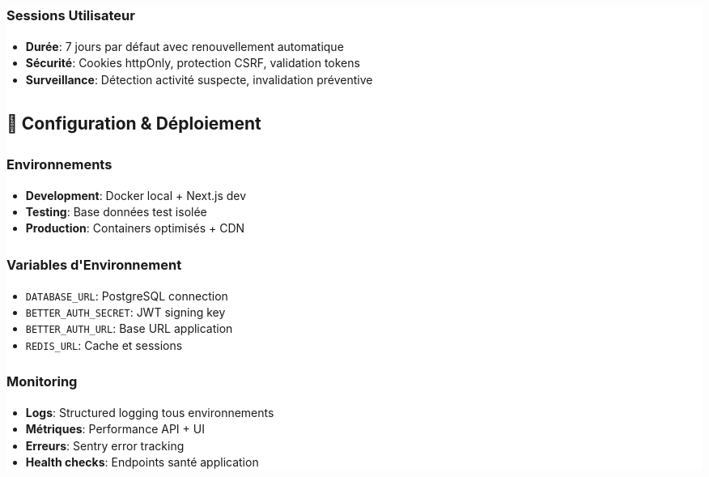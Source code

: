 ### Sessions Utilisateur
- **Durée**: 7 jours par défaut avec renouvellement automatique
- **Sécurité**: Cookies httpOnly, protection CSRF, validation tokens
- **Surveillance**: Détection activité suspecte, invalidation préventive

## 🔧 Configuration & Déploiement

### Environnements
- **Development**: Docker local + Next.js dev
- **Testing**: Base données test isolée
- **Production**: Containers optimisés + CDN

### Variables d'Environnement
- `DATABASE_URL`: PostgreSQL connection
- `BETTER_AUTH_SECRET`: JWT signing key
- `BETTER_AUTH_URL`: Base URL application
- `REDIS_URL`: Cache et sessions

### Monitoring
- **Logs**: Structured logging tous environnements
- **Métriques**: Performance API + UI
- **Erreurs**: Sentry error tracking
- **Health checks**: Endpoints santé application